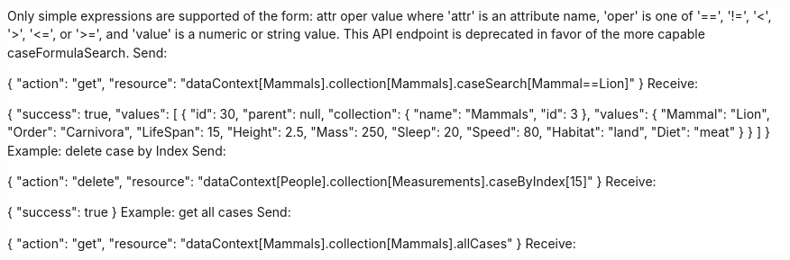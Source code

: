 Only simple expressions are supported of the form: attr oper value where 'attr' is an attribute name, 'oper' is one of '==', '!=', '<', '>', '<=', or '>=', and 'value' is a numeric or string value.
This API endpoint is deprecated in favor of the more capable caseFormulaSearch.
Send:

{
  "action": "get",
  "resource": "dataContext[Mammals].collection[Mammals].caseSearch[Mammal==Lion]"
}
Receive:

{
  "success": true,
  "values": [
    {
      "id": 30,
      "parent": null,
      "collection": {
        "name": "Mammals",
        "id": 3
      },
      "values": {
        "Mammal": "Lion",
        "Order": "Carnivora",
        "LifeSpan": 15,
        "Height": 2.5,
        "Mass": 250,
        "Sleep": 20,
        "Speed": 80,
        "Habitat": "land",
        "Diet": "meat"
      }
    }
  ]
}
Example: delete case by Index
Send:

{
  "action": "delete",
  "resource": "dataContext[People].collection[Measurements].caseByIndex[15]"
}
Receive:

{
  "success": true
}
Example: get all cases
Send:

{
  "action": "get",
  "resource": "dataContext[Mammals].collection[Mammals].allCases"
}
Receive:
